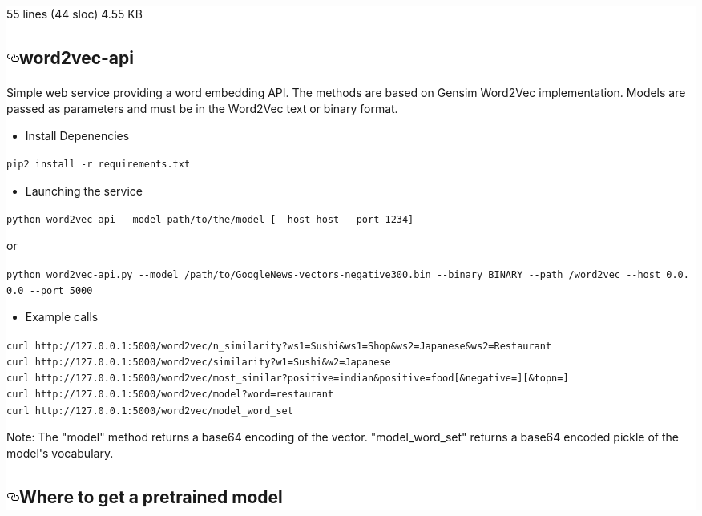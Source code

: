   <div class="file-info">
      55 lines (44 sloc)
      <span class="file-info-divider"></span>
    4.55 KB
  </div>
</div>

  
  <div id="readme" class="readme blob instapaper_body">
    <article class="markdown-body entry-content" itemprop="text"><h1><a id="user-content-word2vec-api" class="anchor" href="#word2vec-api" aria-hidden="true"><svg aria-hidden="true" class="octicon octicon-link" height="16" version="1.1" viewBox="0 0 16 16" width="16"><path fill-rule="evenodd" d="M4 9h1v1H4c-1.5 0-3-1.69-3-3.5S2.55 3 4 3h4c1.45 0 3 1.69 3 3.5 0 1.41-.91 2.72-2 3.25V8.59c.58-.45 1-1.27 1-2.09C10 5.22 8.98 4 8 4H4c-.98 0-2 1.22-2 2.5S3 9 4 9zm9-3h-1v1h1c1 0 2 1.22 2 2.5S13.98 12 13 12H9c-.98 0-2-1.22-2-2.5 0-.83.42-1.64 1-2.09V6.25c-1.09.53-2 1.84-2 3.25C6 11.31 7.55 13 9 13h4c1.45 0 3-1.69 3-3.5S14.5 6 13 6z"></path></svg></a>word2vec-api</h1>

<p>Simple web service providing a word embedding API. The methods are based on Gensim Word2Vec implementation. Models are passed as parameters and must be in the Word2Vec text or binary format.</p>

<ul>
<li>Install Depenencies<br></li>
</ul>

<pre><code>pip2 install -r requirements.txt
</code></pre>

<ul>
<li>Launching the service</li>
</ul>

<pre><code>python word2vec-api --model path/to/the/model [--host host --port 1234]
</code></pre>

<p>or   </p>

<pre><code>python word2vec-api.py --model /path/to/GoogleNews-vectors-negative300.bin --binary BINARY --path /word2vec --host 0.0.0.0 --port 5000
</code></pre>

<ul>
<li>Example calls</li>
</ul>

<pre><code>curl http://127.0.0.1:5000/word2vec/n_similarity?ws1=Sushi&amp;ws1=Shop&amp;ws2=Japanese&amp;ws2=Restaurant
curl http://127.0.0.1:5000/word2vec/similarity?w1=Sushi&amp;w2=Japanese
curl http://127.0.0.1:5000/word2vec/most_similar?positive=indian&amp;positive=food[&amp;negative=][&amp;topn=]
curl http://127.0.0.1:5000/word2vec/model?word=restaurant
curl http://127.0.0.1:5000/word2vec/model_word_set
</code></pre>

<p>Note: The "model" method returns a base64 encoding of the vector. "model_word_set" returns a base64 encoded pickle of the model's vocabulary. </p>

<h2><a id="user-content-where-to-get-a-pretrained-model" class="anchor" href="#where-to-get-a-pretrained-model" aria-hidden="true"><svg aria-hidden="true" class="octicon octicon-link" height="16" version="1.1" viewBox="0 0 16 16" width="16"><path fill-rule="evenodd" d="M4 9h1v1H4c-1.5 0-3-1.69-3-3.5S2.55 3 4 3h4c1.45 0 3 1.69 3 3.5 0 1.41-.91 2.72-2 3.25V8.59c.58-.45 1-1.27 1-2.09C10 5.22 8.98 4 8 4H4c-.98 0-2 1.22-2 2.5S3 9 4 9zm9-3h-1v1h1c1 0 2 1.22 2 2.5S13.98 12 13 12H9c-.98 0-2-1.22-2-2.5 0-.83.42-1.64 1-2.09V6.25c-1.09.53-2 1.84-2 3.25C6 11.31 7.55 13 9 13h4c1.45 0 3-1.69 3-3.5S14.5 6 13 6z"></path></svg></a>Where to get a pretrained model</h2>
